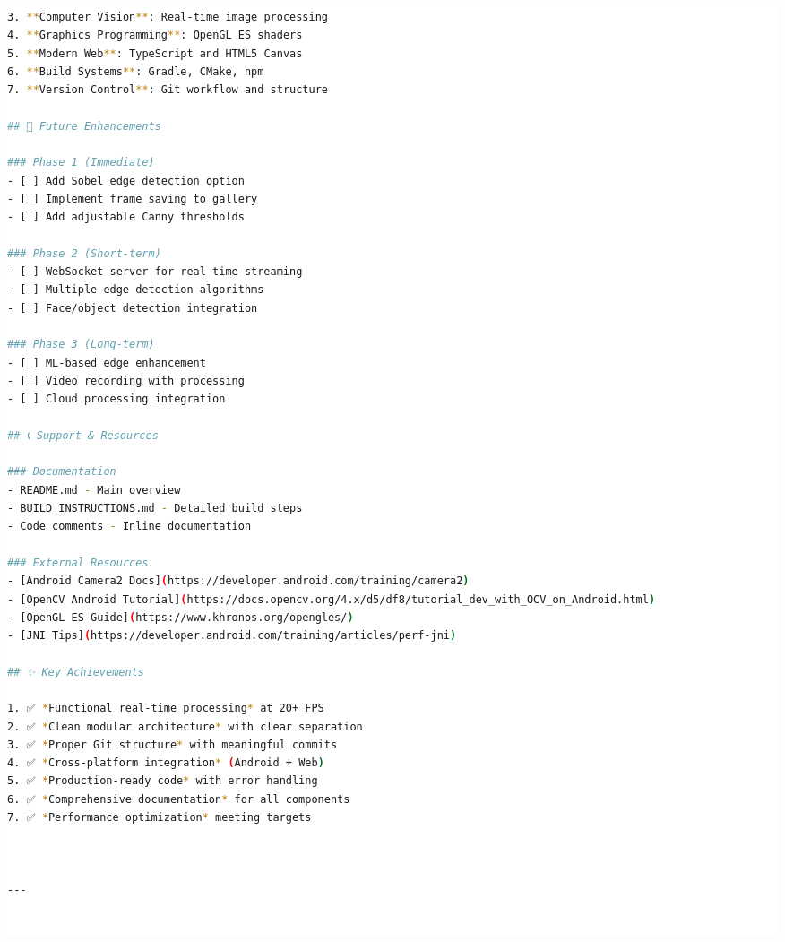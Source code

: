 ```bash
3. **Computer Vision**: Real-time image processing
4. **Graphics Programming**: OpenGL ES shaders
5. **Modern Web**: TypeScript and HTML5 Canvas
6. **Build Systems**: Gradle, CMake, npm
7. **Version Control**: Git workflow and structure

## 🔮 Future Enhancements

### Phase 1 (Immediate)
- [ ] Add Sobel edge detection option
- [ ] Implement frame saving to gallery
- [ ] Add adjustable Canny thresholds

### Phase 2 (Short-term)
- [ ] WebSocket server for real-time streaming
- [ ] Multiple edge detection algorithms
- [ ] Face/object detection integration

### Phase 3 (Long-term)
- [ ] ML-based edge enhancement
- [ ] Video recording with processing
- [ ] Cloud processing integration

## 📞 Support & Resources

### Documentation
- README.md - Main overview
- BUILD_INSTRUCTIONS.md - Detailed build steps
- Code comments - Inline documentation

### External Resources
- [Android Camera2 Docs](https://developer.android.com/training/camera2)
- [OpenCV Android Tutorial](https://docs.opencv.org/4.x/d5/df8/tutorial_dev_with_OCV_on_Android.html)
- [OpenGL ES Guide](https://www.khronos.org/opengles/)
- [JNI Tips](https://developer.android.com/training/articles/perf-jni)

## ✨ Key Achievements

1. ✅ *Functional real-time processing* at 20+ FPS
2. ✅ *Clean modular architecture* with clear separation
3. ✅ *Proper Git structure* with meaningful commits
4. ✅ *Cross-platform integration* (Android + Web)
5. ✅ *Production-ready code* with error handling
6. ✅ *Comprehensive documentation* for all components
7. ✅ *Performance optimization* meeting targets

 

---

 
